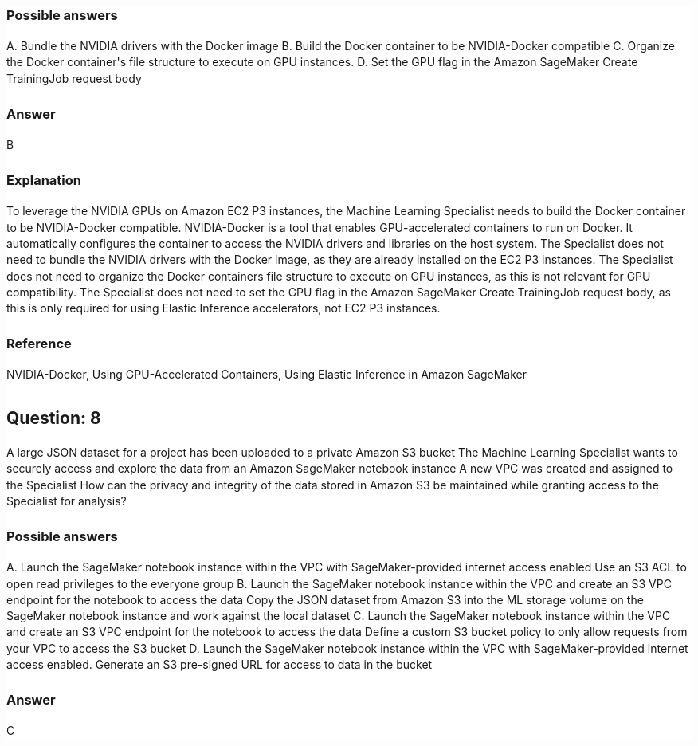 ### Possible answers

A. Bundle the NVIDIA drivers with the Docker image
B. Build the Docker container to be NVIDIA-Docker compatible
C. Organize the Docker container's file structure to execute on GPU instances.
D. Set the GPU flag in the Amazon SageMaker Create TrainingJob request body

### Answer

B

### Explanation

To leverage the NVIDIA GPUs on Amazon EC2 P3 instances, the Machine Learning Specialist needs to build the Docker container to be NVIDIA-Docker compatible. NVIDIA-Docker is a tool that enables GPU-accelerated containers to run on Docker. It automatically configures the container to access the NVIDIA drivers and libraries on the host system. The Specialist does not need to bundle the NVIDIA drivers with the Docker image, as they are already installed on the EC2 P3 instances. The Specialist does not need to organize the Docker containers file structure to execute on GPU instances, as this is not relevant for GPU compatibility. The Specialist does not need to set the GPU flag in the Amazon SageMaker Create TrainingJob request body, as this is only required for using Elastic Inference accelerators, not EC2 P3 instances.

### Reference

NVIDIA-Docker, Using GPU-Accelerated Containers, Using Elastic Inference in Amazon SageMaker

## Question: 8

A large JSON dataset for a project has been uploaded to a private Amazon S3 bucket The Machine Learning Specialist wants to securely access and explore the data from an Amazon SageMaker notebook instance A new VPC was created and assigned to the Specialist
How can the privacy and integrity of the data stored in Amazon S3 be maintained while granting access to the Specialist for analysis?

### Possible answers

A. Launch the SageMaker notebook instance within the VPC with SageMaker-provided internet access enabled Use an S3 ACL to open read privileges to the everyone group
B. Launch the SageMaker notebook instance within the VPC and create an S3 VPC endpoint for the notebook to access the data Copy the JSON dataset from Amazon S3 into the ML storage volume on the SageMaker notebook instance and work against the local dataset
C. Launch the SageMaker notebook instance within the VPC and create an S3 VPC endpoint for the notebook to access the data Define a custom S3 bucket policy to only allow requests from your VPC to access the S3 bucket
D. Launch the SageMaker notebook instance within the VPC with SageMaker-provided internet access enabled. Generate an S3 pre-signed URL for access to data in the bucket

### Answer

C
